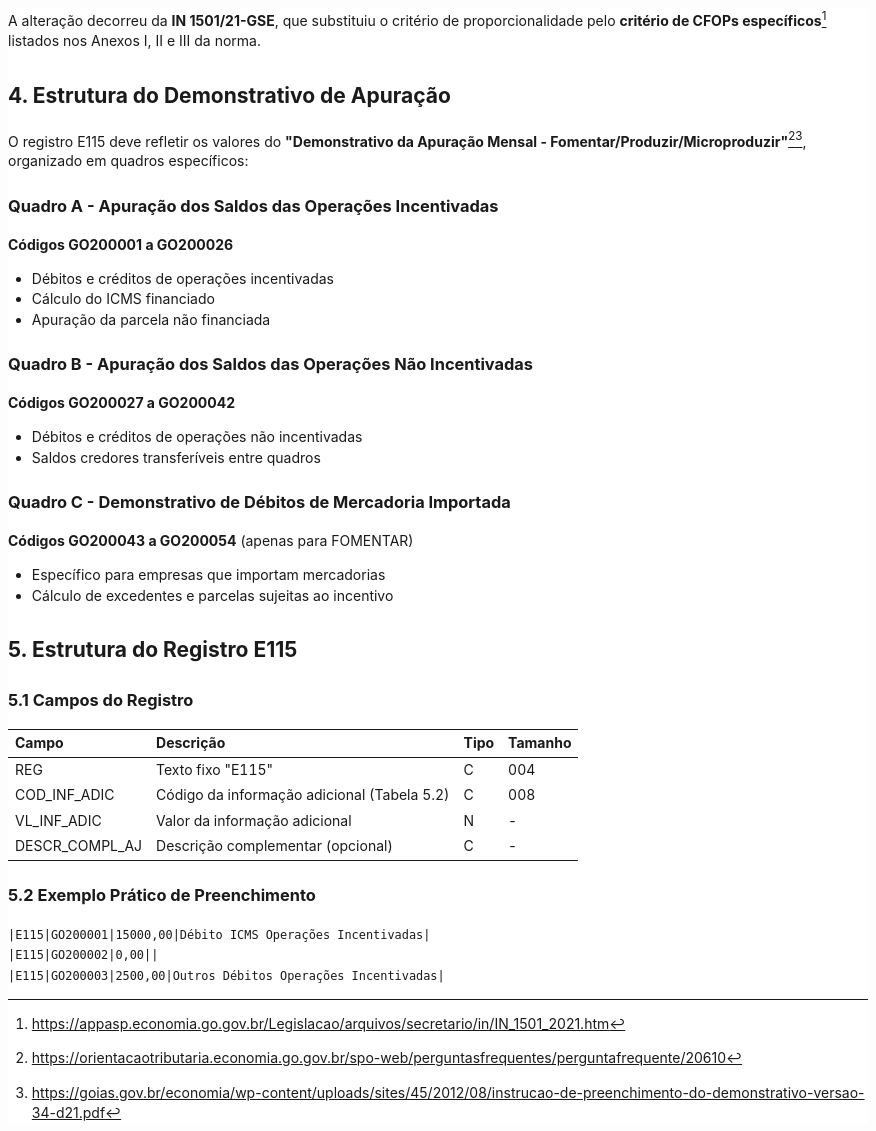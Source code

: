 A alteração decorreu da **IN 1501/21-GSE**, que substituiu o critério de proporcionalidade pelo **critério de CFOPs específicos**[^8] listados nos Anexos I, II e III da norma.

## 4. Estrutura do Demonstrativo de Apuração

O registro E115 deve refletir os valores do **"Demonstrativo da Apuração Mensal - Fomentar/Produzir/Microproduzir"**[^9][^10], organizado em quadros específicos:

### Quadro A - Apuração dos Saldos das Operações Incentivadas

**Códigos GO200001 a GO200026**

- Débitos e créditos de operações incentivadas
- Cálculo do ICMS financiado
- Apuração da parcela não financiada


### Quadro B - Apuração dos Saldos das Operações Não Incentivadas

**Códigos GO200027 a GO200042**

- Débitos e créditos de operações não incentivadas
- Saldos credores transferíveis entre quadros


### Quadro C - Demonstrativo de Débitos de Mercadoria Importada

**Códigos GO200043 a GO200054** (apenas para FOMENTAR)

- Específico para empresas que importam mercadorias
- Cálculo de excedentes e parcelas sujeitas ao incentivo


## 5. Estrutura do Registro E115

### 5.1 Campos do Registro

| Campo | Descrição | Tipo | Tamanho |
| :-- | :-- | :-- | :-- |
| REG | Texto fixo "E115" | C | 004 |
| COD_INF_ADIC | Código da informação adicional (Tabela 5.2) | C | 008 |
| VL_INF_ADIC | Valor da informação adicional | N | - |
| DESCR_COMPL_AJ | Descrição complementar (opcional) | C | - |

### 5.2 Exemplo Prático de Preenchimento

```
|E115|GO200001|15000,00|Débito ICMS Operações Incentivadas|
|E115|GO200002|0,00||
|E115|GO200003|2500,00|Outros Débitos Operações Incentivadas|
```


[^1]: https://orientacaotributaria.economia.go.gov.br/spo-web/perguntasfrequentes/perguntafrequente/20742
[^2]: https://appasp.economia.go.gov.br/Legislacao/arquivos/secretario/in/IN_0885_2007.htm
[^3]: https://www.legisweb.com.br/legislacao/?legislacao=417977
[^4]: https://orientacaotributaria.economia.go.gov.br/spo-web/perguntasfrequentes/perguntafrequente/20741
[^5]: https://goias.gov.br/economia/wp-content/uploads/sites/45/2024/12/Guia_pratico_5.7.pdf
[^6]: https://goias.gov.br/economia/wp-content/uploads/sites/45/2019/08/GuiaPraticoGoiasv4.7-265.pdf
[^7]: https://goias.gov.br/economia/codigos-do-fomentar-produzir-e-microproduzir-mudam-em-janeiro/
[^8]: https://appasp.economia.go.gov.br/Legislacao/arquivos/secretario/in/IN_1501_2021.htm
[^9]: https://orientacaotributaria.economia.go.gov.br/spo-web/perguntasfrequentes/perguntafrequente/20610
[^10]: https://goias.gov.br/economia/wp-content/uploads/sites/45/2012/08/instrucao-de-preenchimento-do-demonstrativo-versao-34-d21.pdf
[^11]: https://saamauditoria.com.br/noticias/produzir-e-fomentar-go-como-realizar-o-calculo/
[^12]: https://goias.gov.br/economia/apuracao-do-icms/
[^13]: https://atendimento.inventsoftware.info/kb/pt-br/article/475450/taxplus-sped-fiscal-registro-e115-automatizacao-protegego
[^14]: https://help.foccoerp.com.br/Programas/FoccoERP/Administrativo/Livros Fiscais/Apuração de Saldos/FFIS0345/
[^15]: https://portalsped.fazenda.mg.gov.br/spedmg/export/sites/spedmg/efd/downloads/EFD-Manual-introdutorio-para-lancamentos-e-ajustes-na-EFD-MG-V.2024.01.pdf
[^16]: https://docs.questor.com.br/Produtos/GestãoContábilCloud/Fiscal/ICMS-ISS/ICMS/GO/incentivo-fomentar-e-produzir
[^17]: https://orientacaotributaria.economia.go.gov.br/spo-web/busca?s=E115
[^18]: https://suporte.dominioatendimento.com/central/faces/solucao.html?codigo=2519
[^19]: https://goias.gov.br/economia/wp-content/uploads/sites/45/2019/08/TabelasCodEFDGoias_janeiroo2024-241.pdf
[^20]: https://tdn.totvs.com/pages/viewpage.action?pageId=379318308
[^21]: https://www.econeteditora.com.br/icms_go/guia-prAtico-da-efd-goiAs---versAo-3_5.pdf
[^22]: https://centraldeatendimento.totvs.com/hc/pt-br/articles/360027776931-MP-FIS-Demonstrativo-da-Apuração-Mensal-Fomentar-Produzir-Microproduzir
[^23]: https://www.legisweb.com.br/legislacao/?id=282471
[^24]: http://sped.rfb.gov.br/arquivo/download/3045
[^25]: https://tdn.totvs.com/pages/viewpage.action?pageId=822243325
[^26]: https://www.legisweb.com.br/legislacao/?id=465915
[^27]: https://movidesk.consistem.com.br/kb/article/414857/como-gerar-o-registro-e115-do-sped-fiscal-informacoes-adicionais-da-apuracao-valores-declaratorios-de-forma-manual
[^28]: ftp://ftp.sefaz.go.gov.br/sefazgo/Guia pratico da EDF de Goias.pdf
[^29]: https://goias.gov.br/economia/wp-content/uploads/sites/45/2024/07/Guia_pratico_5.5.pdf
[^30]: http://static.fazenda.df.gov.br/arquivos/servico-821/Tutorial_Escrituracao_Fiscal_EFD_ICMS_IPI_Distrito_Federal_-v_1_9_24_05_2023.pdf
[^31]: https://orientacaotributaria.economia.go.gov.br/spo-web/perguntasfrequentes/perguntafrequente/20801
[^32]: https://www.abc.gov.br/Content/ABC/docs/PRJCTI.pdf
[^33]: https://docs.inventsoftware.info/TaxOne/RelatoriosMagneticos/DAPIMG/DetalhamentoCFOPOperacao.html
[^34]: https://sped.fazenda.pr.gov.br/sites/sped/arquivos_restritos/files/documento/2022-09/TABELA_5_2_COMPLETA.pdf
[^35]: https://www.pwc.com.br/pt/estudos/guia-demonstracoes-financeiras/2025/ABC-Aberta-IFRS-2024.pdf
[^36]: https://suporte.dominioatendimento.com/central/faces/solucao.html?codigo=9871
[^37]: ftp://ftp.sefaz.go.gov.br/sefazgo/Codigos de ajustes da EFD de Goias.pdf
[^38]: http://sped.rfb.gov.br/estatico/28/40FAAC1C636CC110D4C12D2790B43C641C6BCA/Manual da EFD-Reinf versão 2.1.2.1.pdf
[^39]: http://sped.rfb.gov.br/item/show/1932
[^40]: https://www.pwc.com.br/pt/estudos/guia-demonstracoes-financeiras/2024/ABC-Aberta-IFRS-2023.pdf
[^41]: https://portalsped.fazenda.mg.gov.br/spedmg/export/sites/spedmg/efd/downloads/Resumo-Leiaute-EFD-v.3.1.4-e-Portaria-SAIF-38.2023.xlsx
[^42]: http://sped.rfb.gov.br/item/show/1578
[^43]: https://cfc.org.br/wp-content/uploads/2018/04/LRF_volume_03.pdf
[^44]: https://ajuda.sankhya.com.br/hc/pt-br/articles/360044028994-Como-configurar-e-gerar-o-Registro-E115-no-EFD-Fiscal
[^45]: https://suporte.dominioatendimento.com/central/faces/solucao.html?codigo=6106
[^46]: https://www.fazenda.mg.gov.br/governo/contadoria_geral/legislacao/tipolegisl/mdf05.pdf
[^47]: https://suporte.dominioatendimento.com/central/faces/solucao.html?codigo=7627
[^48]: https://contabilidade.ro.gov.br/wp-content/uploads/2017/07/MDF-9a-Edicao.pdf
[^49]: https://portal.fazenda.rj.gov.br/efd/wp-content/uploads/sites/32/2023/09/Manual_EFD.pdf
[^50]: http://app1.sefaz.mt.gov.br/Sistema/legislacao/respostaconsulta.nsf/5540d90afcacd4f204257057004b655c/3c0032e576341e7403258c3800488f93?OpenDocument
[^51]: https://cnm.org.br/storage/noticias/2024/Links/MCASP - 11ª Edição.pdf
[^52]: http://ajudaonline.ebs.com.br/sgc/registro_e115.htm
[^53]: https://goias.gov.br/industriaecomercio/fomentar/
[^54]: http://sped.rfb.gov.br/arquivo/download/3041
[^55]: https://ajuda.wk.com.br/714/ef/MTFiscal/Relatórios/Apurações/ICMS/Botão_E115/Bot%C3%A3o_E115.htm
[^56]: https://www.gov.br/esporte/pt-br/acesso-a-informacao/assessoria-de-participacao-social-e-diversidade
[^57]: https://ppl-ai-code-interpreter-files.s3.amazonaws.com/web/direct-files/82c12e7298de89fa96a3c07e35949ee2/f3df433c-8d70-4408-9f7b-6644ba3836bf/7029ed78.csv